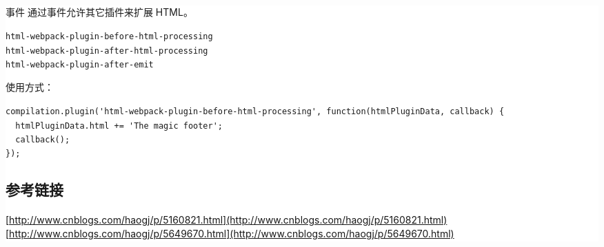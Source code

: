 事件
通过事件允许其它插件来扩展 HTML。
```
html-webpack-plugin-before-html-processing
html-webpack-plugin-after-html-processing
html-webpack-plugin-after-emit
```
使用方式：
```
compilation.plugin('html-webpack-plugin-before-html-processing', function(htmlPluginData, callback) {
  htmlPluginData.html += 'The magic footer';
  callback();
});
```
## 参考链接
[http://www.cnblogs.com/haogj/p/5160821.html](http://www.cnblogs.com/haogj/p/5160821.html)
[http://www.cnblogs.com/haogj/p/5649670.html](http://www.cnblogs.com/haogj/p/5649670.html)